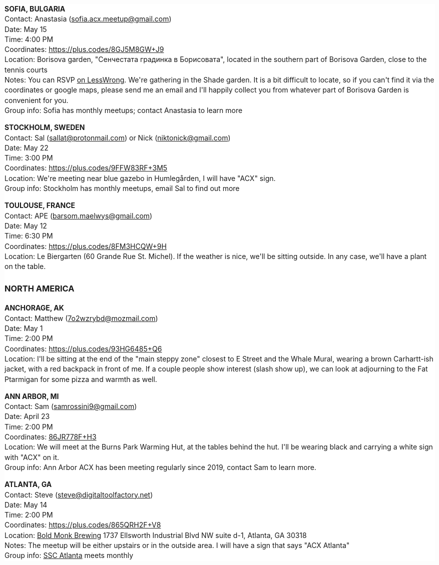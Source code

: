 **SOFIA, BULGARIA**  
Contact: Anastasia (sofia.acx.meetup@gmail.com)  
Date: May 15  
Time: 4:00 PM  
Coordinates: <https://plus.codes/8GJ5M8GW+J9>  
Location: Borisova garden, "Сенчестата градинка в Борисовата", located in the southern part of Borisova Garden, close to the tennis courts  
Notes: You can RSVP [on LessWrong](https://www.lesswrong.com/events/28rhv8jwmoP8ADnoc/sofia-acx-schelling-meetup-2022). We're gathering in the Shadе garden. It is a bit difficult to locate, so if you can't find it via the coordinates or google maps, please send me an email and I'll happily collect you from whatever part of Borisova Garden is convenient for you.  
Group info: Sofia has monthly meetups; contact Anastasia to learn more

**STOCKHOLM, SWEDEN**  
Contact: Sal (sallat@protonmail.com) or Nick (niktonick@gmail.com)  
Date: May 22  
Time: 3:00 PM  
Coordinates: <https://plus.codes/9FFW83RF+3M5>  
Location: We're meeting near blue gazebo in Humlegården, I will have "ACX" sign.  
Group info: Stockholm has monthly meetups, email Sal to find out more

**TOULOUSE, FRANCE**  
Contact: APE (barsom.maelwys@gmail.com)  
Date: May 12  
Time: 6:30 PM  
Coordinates: <https://plus.codes/8FM3HCQW+9H>  
Location: Le Biergarten (60 Grande Rue St. Michel). If the weather is nice, we'll be sitting outside. In any case, we'll have a plant on the table.

### NORTH AMERICA

**ANCHORAGE, AK**  
Contact: Matthew (7o2wzrybd@mozmail.com)  
Date: May 1  
Time: 2:00 PM  
Coordinates: <https://plus.codes/93HG6485+Q6>  
Location: I'll be sitting at the end of the "main steppy zone" closest to E Street and the Whale Mural, wearing a brown Carhartt-ish jacket, with a red backpack in front of me. If a couple people show interest (slash show up), we can look at adjourning to the Fat Ptarmigan for some pizza and warmth as well.

**ANN ARBOR, MI**  
Contact: Sam (samrossini9@gmail.com)  
Date: April 23  
Time: 2:00 PM  
Coordinates: [86JR778F+H3](https://plus.codes/86JR778F+H3)  
Location: We will meet at the Burns Park Warming Hut, at the tables behind the hut. I'll be wearing black and carrying a white sign with "ACX" on it.  
Group info: Ann Arbor ACX has been meeting regularly since 2019, contact Sam to learn more.

**ATLANTA, GA**  
Contact: Steve (steve@digitaltoolfactory.net)  
Date: May 14  
Time: 2:00 PM  
Coordinates: <https://plus.codes/865QRH2F+V8>  
Location: [Bold Monk Brewing](https://boldmonkbrewingco.com/) 1737 Ellsworth Industrial Blvd NW suite d-1, Atlanta, GA 30318  
Notes: The meetup will be either upstairs or in the outside area. I will have a sign that says "ACX Atlanta"  
Group info: [SSC Atlanta](https://www.lesswrong.com/groups/SMQQP9LQHSZg2xgHH) meets monthly

